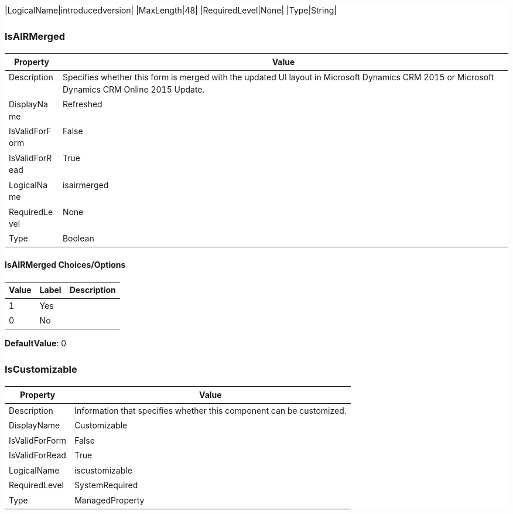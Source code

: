 |LogicalName|introducedversion|
|MaxLength|48|
|RequiredLevel|None|
|Type|String|


### <a name="BKMK_IsAIRMerged"></a> IsAIRMerged

|Property|Value|
|--------|-----|
|Description|Specifies whether this form is merged with the updated UI layout in Microsoft Dynamics CRM 2015 or Microsoft Dynamics CRM Online 2015 Update.|
|DisplayName|Refreshed|
|IsValidForForm|False|
|IsValidForRead|True|
|LogicalName|isairmerged|
|RequiredLevel|None|
|Type|Boolean|

#### IsAIRMerged Choices/Options

|Value|Label|Description|
|-----|-----|--------|
|1|Yes||
|0|No||

**DefaultValue**: 0



### <a name="BKMK_IsCustomizable"></a> IsCustomizable

|Property|Value|
|--------|-----|
|Description|Information that specifies whether this component can be customized.|
|DisplayName|Customizable|
|IsValidForForm|False|
|IsValidForRead|True|
|LogicalName|iscustomizable|
|RequiredLevel|SystemRequired|
|Type|ManagedProperty|
